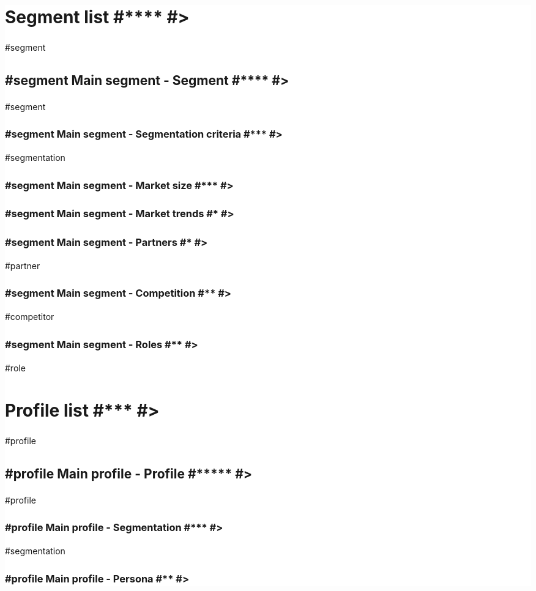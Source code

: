 
# Segment list #**** #>

#segment


## #segment Main segment - Segment #**** #>

#segment


### #segment Main segment - Segmentation criteria #*** #>

#segmentation


### #segment Main segment - Market size #*** #>


### #segment Main segment - Market trends #* #>


### #segment Main segment - Partners #* #>

#partner


### #segment Main segment - Competition #** #>

#competitor


### #segment Main segment - Roles #** #>

#role


# Profile list #*** #>

#profile


## #profile Main profile - Profile #***** #>

#profile


### #profile Main profile - Segmentation #*** #>

#segmentation


### #profile Main profile - Persona #** #>

